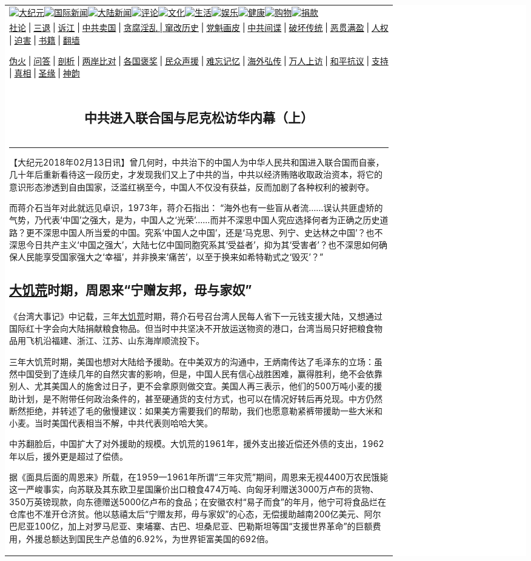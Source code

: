 <a name="1" id="1" target="_blank"></a><span id="1"></span>
<table border="0"><tr><td colspan="2" VALIGN=TOP><a href="https://github.com/woywz155/djy/blob/master/gb/nsc413.md#1"><img src="https://raw.githubusercontent.com/woywz155/www/master/t/djy/1.jpg" title="大纪元"></a><a href="https://github.com/woywz155/djy/blob/master/gb/n24hr.md#1"><img src="https://raw.githubusercontent.com/woywz155/www/master/t/djy/3.jpg" title="国际新闻"></a><a href="https://github.com/woywz155/djy/blob/master/gb/nsc413.md#1"><img src="https://raw.githubusercontent.com/woywz155/www/master/t/djy/4.jpg" title="大陆新闻"></a><a href="https://github.com/woywz155/djy/blob/master/gb/news392.md#1"><img src="https://raw.githubusercontent.com/woywz155/www/master/t/djy/5.jpg" title="评论"></a><a href="https://github.com/woywz155/djy/blob/master/gb/news2007.md#1"><img src="https://raw.githubusercontent.com/woywz155/www/master/t/djy/6.jpg" title="文化"></a><a href="https://github.com/woywz155/djy/blob/master/gb/news2008.md#1"><img src="https://raw.githubusercontent.com/woywz155/www/master/t/djy/7.jpg" title="生活"></a><a href="https://github.com/woywz155/djy/blob/master/gb/ncyule.md#1"><img src="https://raw.githubusercontent.com/woywz155/www/master/t/djy/8.jpg" title="娱乐"></a><a href="https://github.com/woywz155/djy/blob/master/gb/nsc1002.md#1"><img src="https://raw.githubusercontent.com/woywz155/www/master/t/djy/9.jpg" title="健康"><a href="https://www.youlucky.com"><img src="https://raw.githubusercontent.com/woywz155/www/master/t/djy/10.jpg" title="购物"></a><a href="https://www.supportepoch.org/donation?utm_medium=epochtimes&utm_source=referral&utm_campaign=donate_button_djyhomepage"><img src="https://raw.githubusercontent.com/woywz155/www/master/t/djy/12.jpg" title="捐款"></a></td></tr>
<tr><td colspan="2" VALIGN=TOP><a target="_blank" href="https://git.io/fjCRf">社论</a> | <a target="_blank" href="https://github.com/woywz155/djy/blob/master/gb/nf5657.md#1">三退</a> | <a target="_blank" href="https://github.com/woywz155/djy/blob/master/gb/nf6123.md#1">诉江</a> | <a target="_blank" href="https://github.com/woywz155/djy/blob/master/gb/nf1176117.md#1">中共卖国</a> | <a target="_blank" href="https://github.com/woywz155/djy/blob/master/gb/nf5773.md#1">贪腐淫乱 | <a target="_blank" href="https://github.com/woywz155/djy/blob/master/gb/nf1176115.md#1">窜改历史</a> | <a target="_blank" href="https://github.com/woywz155/djy/blob/master/gb/nf1176107.md#1">党魁画皮</a> | <a target="_blank" href="https://github.com/woywz155/djy/blob/master/gb/nf1320400.md#1">中共间谍</a> | <a target="_blank" href="https://github.com/woywz155/djy/blob/master/gb/nf1176114.md#1">破坏传统</a> | <a target="_blank" href="https://github.com/woywz155/djy/blob/master/gb/nf5287.md#1">恶贯满盈</a> | <a target="_blank" href="https://github.com/woywz155/djy/blob/master/gb/ncid278.md#1">人权</a> | <a target="_blank" href="https://github.com/woywz155/djy/blob/master/gb/nf1176111.md#1">迫害</a> | <a target="_blank" href="https://github.com/woywz155/djy/blob/master/gb/nf1235328.md#1">书籍</a> | <a target="_blank" href="https://github.com/woywz155/www/blob/master/README.md?zsrh#1">翻墙</a></p><p><a target="_blank" href="https://github.com/woywz155/djy/blob/master/gb/nf5562.md#1">伪火</a> | <a target="_blank" href="https://github.com/woywz155/djy/blob/master/gb/nf4378.md#1">问答</a> | <a target="_blank" href="https://github.com/woywz155/djy/blob/master/gb/nf5792.md#1">剖析</a> | <a target="_blank" href="https://github.com/woywz155/djy/blob/master/gb/nf5735.md#1">两岸比对</a> | <a target="_blank" href="https://github.com/woywz155/djy/blob/master/gb/nf6119.md#1">各国褒奖</a> | <a target="_blank" href="https://github.com/woywz155/djy/blob/master/gb/nf6120.md#1">民众声援</a> | <a target="_blank" href="https://github.com/woywz155/djy/blob/master/gb/nf1188594.md#1">难忘记忆</a> | <a target="_blank" href="https://github.com/woywz155/djy/blob/master/gb/nf3180.md#1">海外弘传</a> | <a target="_blank" href="https://github.com/woywz155/djy/blob/master/gb/nf5410.md#1">万人上访</a> | <a target="_blank" href="https://github.com/woywz155/ntdtv/blob/master/gb/prog1530_1.md#1">和平抗议</a> | <a target="_blank" href="https://github.com/woywz155/djy/blob/master/gb/nf4386.md#1">支持</a> | <a target="_blank" href="https://github.com/woywz155/djy/blob/master/gb/nf4389.md#1">真相</a> | <a target="_blank" href="https://github.com/woywz155/djy/blob/master/gb/nf5790.md#1">圣缘</a> | <a target="_blank" href="https://github.com/woywz155/djy/blob/master/gb/nf4786.md#1">神韵</a></td></tr>
<tr><td VALIGN=TOP width="626"><h2 align=center>中共进入联合国与尼克松访华内幕（上）</h2>

<h6></h6>
<hr>
<p>【大纪元2018年02月13日讯】曾几何时，中共治下的中国人为中华人民共和国进入联合国而自豪，几十年后重新看待这一段历史，才发现我们又上了中共的当，中共以经济贿赂收取政治资本，将它的意识形态渗透到自由国家，泛滥红祸至今，中国人不仅没有获益，反而加剧了各种权利的被剥夺。</p>
<p>而蒋介石当年对此就远见卓识，1973年，蒋介石指出： “海外也有一些盲从者流……误认共匪虚矫的气势，乃代表‘中国’之强大，是为，中国人之‘光荣’……而并不深思中国人究应选择何者为正确之历史道路？更不深思中国人所当爱的中国。究系‘中国人之中国’，还是‘马克思、列宁、史达林之中国’？也不深思今日共产主义‘中国之强大’，大陆七亿中国同胞究系其‘受益者’，抑为其‘受害者’？也不深思如何确保人民能享受国家强大之‘幸福’，并非换来‘痛苦’，以至于换来如希特勒式之‘毁灭’？”</p>
<h2><strong><a href="https://github.com/woywz155/djy/blob/master/gb/tag/%E5%A4%A7%E9%A5%A5%E8%8D%92.md">大饥荒</a>时期，周恩来“宁赠友邦，毋与家奴”</strong></h2>
<p>《台湾大事记》中记载，三年<a href="https://github.com/woywz155/djy/blob/master/gb/tag/%E5%A4%A7%E9%A5%A5%E8%8D%92.md">大饥荒</a>时期，蒋介石号召台湾人民每人省下一元钱支援大陆，又想通过国际红十字会向大陆捐献粮食物品。但当时中共坚决不开放运送物资的港口，台湾当局只好把粮食物品用飞机沿福建、浙江、江苏、山东海岸顺流投下。</p>
<p>三年大饥荒时期，美国也想对大陆给予援助。在中美双方的沟通中，王炳南传达了毛泽东的立场：虽然中国受到了连续几年的自然灾害的影响，但是，中国人民有信心战胜困难，赢得胜利，绝不会依靠别人、尤其美国人的施舍过日子，更不会拿原则做交宜。美国人再三表示，他们的500万吨小麦的援助计划，是不附带任何政治条件的，甚至硬通货的支付方式，也可以在情况好转后再兑现。中方仍然断然拒绝，并转述了毛的傲慢建议：如果美方需要我们的帮助，我们也愿意勒紧裤带援助一些大米和小麦。当时美国代表相当不解，中共代表则哈哈大笑。</p>
<p>中苏翻脸后，中国扩大了对外援助的规模。大饥荒的1961年，援外支出接近偿还外债的支出，1962年以后，援外更是超过了偿债。</p>
<p>据《面具后面的周恩来》所载，在1959—1961年所谓“三年灾荒”期间，周恩来无视4400万农民饿毙这一严峻事实，向苏联及其东欧卫星国廉价出口粮食474万吨、向匈牙利赠送3000万卢布的货物、350万英镑现款，向东德赠送5000亿卢布的食品；在安徽农村“易子而食”的年月，他宁可将食品烂在仓库也不准开仓济贫。他以慈禧太后“宁赠友邦，毋与家奴”的心态，无偿援助越南200亿美元、阿尔巴尼亚100亿，加上对罗马尼亚、柬埔寨、古巴、坦桑尼亚、巴勒斯坦等国“支援世界革命”的巨额费用，外援总额达到国民生产总值的6.92%，为世界钜富美国的692倍。</p>